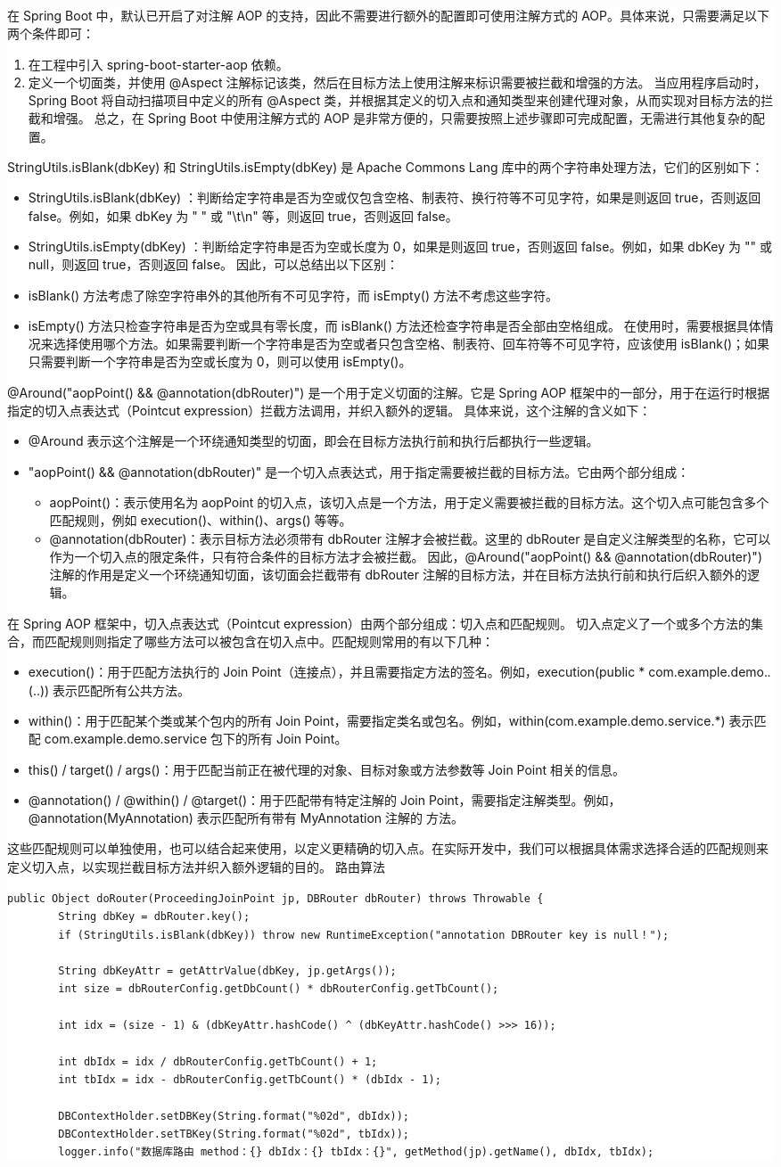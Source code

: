 在 Spring Boot 中，默认已开启了对注解 AOP 的支持，因此不需要进行额外的配置即可使用注解方式的 AOP。具体来说，只需要满足以下两个条件即可：
1. 在工程中引入 spring-boot-starter-aop 依赖。
2. 定义一个切面类，并使用 @Aspect 注解标记该类，然后在目标方法上使用注解来标识需要被拦截和增强的方法。
当应用程序启动时，Spring Boot 将自动扫描项目中定义的所有 @Aspect 类，并根据其定义的切入点和通知类型来创建代理对象，从而实现对目标方法的拦截和增强。
总之，在 Spring Boot 中使用注解方式的 AOP 是非常方便的，只需要按照上述步骤即可完成配置，无需进行其他复杂的配置。

StringUtils.isBlank(dbKey) 和 StringUtils.isEmpty(dbKey) 是 Apache Commons Lang 库中的两个字符串处理方法，它们的区别如下：

* StringUtils.isBlank(dbKey) ：判断给定字符串是否为空或仅包含空格、制表符、换行符等不可见字符，如果是则返回 true，否则返回 false。例如，如果 dbKey 为 " " 或 "\t\n" 等，则返回 true，否则返回 false。

* StringUtils.isEmpty(dbKey) ：判断给定字符串是否为空或长度为 0，如果是则返回 true，否则返回 false。例如，如果 dbKey 为 "" 或 null，则返回 true，否则返回 false。
因此，可以总结出以下区别：

* isBlank() 方法考虑了除空字符串外的其他所有不可见字符，而 isEmpty() 方法不考虑这些字符。

* isEmpty() 方法只检查字符串是否为空或具有零长度，而 isBlank() 方法还检查字符串是否全部由空格组成。
在使用时，需要根据具体情况来选择使用哪个方法。如果需要判断一个字符串是否为空或者只包含空格、制表符、回车符等不可见字符，应该使用 isBlank()；如果只需要判断一个字符串是否为空或长度为 0，则可以使用 isEmpty()。


@Around("aopPoint() && @annotation(dbRouter)") 是一个用于定义切面的注解。它是 Spring AOP 框架中的一部分，用于在运行时根据指定的切入点表达式（Pointcut expression）拦截方法调用，并织入额外的逻辑。
具体来说，这个注解的含义如下：

* @Around 表示这个注解是一个环绕通知类型的切面，即会在目标方法执行前和执行后都执行一些逻辑。

* "aopPoint() && @annotation(dbRouter)" 是一个切入点表达式，用于指定需要被拦截的目标方法。它由两个部分组成： 
  
  * aopPoint()：表示使用名为 aopPoint 的切入点，该切入点是一个方法，用于定义需要被拦截的目标方法。这个切入点可能包含多个匹配规则，例如 execution()、within()、args() 等等。
  * @annotation(dbRouter)：表示目标方法必须带有 dbRouter 注解才会被拦截。这里的 dbRouter 是自定义注解类型的名称，它可以作为一个切入点的限定条件，只有符合条件的目标方法才会被拦截。
因此，@Around("aopPoint() && @annotation(dbRouter)") 注解的作用是定义一个环绕通知切面，该切面会拦截带有 dbRouter 注解的目标方法，并在目标方法执行前和执行后织入额外的逻辑。

在 Spring AOP 框架中，切入点表达式（Pointcut expression）由两个部分组成：切入点和匹配规则。
切入点定义了一个或多个方法的集合，而匹配规则则指定了哪些方法可以被包含在切入点中。匹配规则常用的有以下几种：

* execution()：用于匹配方法执行的 Join Point（连接点），并且需要指定方法的签名。例如，execution(public * com.example.demo.*.*(..)) 表示匹配所有公共方法。

* within()：用于匹配某个类或某个包内的所有 Join Point，需要指定类名或包名。例如，within(com.example.demo.service.*) 表示匹配 com.example.demo.service 包下的所有 Join Point。

* this() / target() / args()：用于匹配当前正在被代理的对象、目标对象或方法参数等 Join Point 相关的信息。

* @annotation() / @within() / @target()：用于匹配带有特定注解的 Join Point，需要指定注解类型。例如，@annotation(MyAnnotation) 表示匹配所有带有 MyAnnotation 注解的
方法。

这些匹配规则可以单独使用，也可以结合起来使用，以定义更精确的切入点。在实际开发中，我们可以根据具体需求选择合适的匹配规则来定义切入点，以实现拦截目标方法并织入额外逻辑的目的。
路由算法
```
public Object doRouter(ProceedingJoinPoint jp, DBRouter dbRouter) throws Throwable {
        String dbKey = dbRouter.key();
        if (StringUtils.isBlank(dbKey)) throw new RuntimeException("annotation DBRouter key is null！");
        
        String dbKeyAttr = getAttrValue(dbKey, jp.getArgs());
        int size = dbRouterConfig.getDbCount() * dbRouterConfig.getTbCount();
       
        int idx = (size - 1) & (dbKeyAttr.hashCode() ^ (dbKeyAttr.hashCode() >>> 16));
      
        int dbIdx = idx / dbRouterConfig.getTbCount() + 1;
        int tbIdx = idx - dbRouterConfig.getTbCount() * (dbIdx - 1);
  
        DBContextHolder.setDBKey(String.format("%02d", dbIdx));
        DBContextHolder.setTBKey(String.format("%02d", tbIdx));
        logger.info("数据库路由 method：{} dbIdx：{} tbIdx：{}", getMethod(jp).getName(), dbIdx, tbIdx);
```